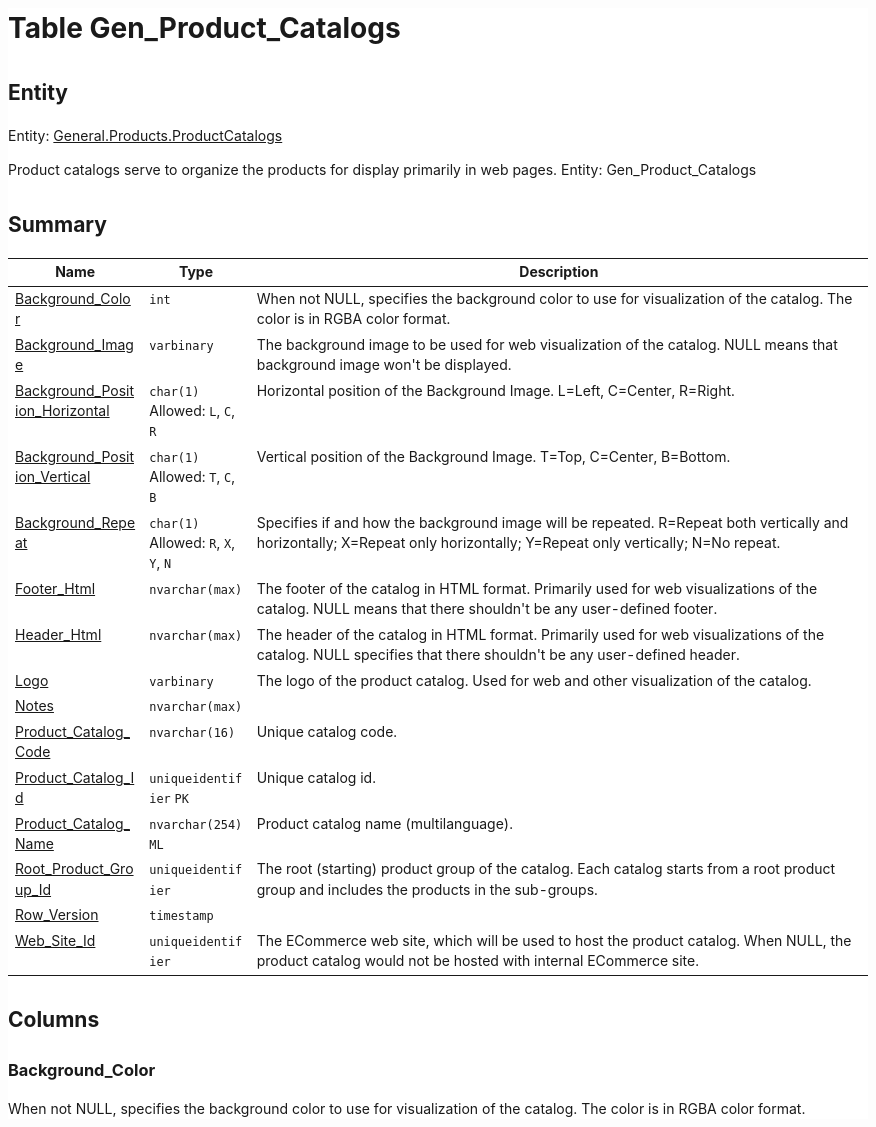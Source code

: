 # Table Gen_Product_Catalogs


## Entity

Entity: [General.Products.ProductCatalogs](~/entities/General.Products.ProductCatalogs.md)

Product catalogs serve to organize the products for display primarily in web pages. Entity: Gen_Product_Catalogs

## Summary

| Name | Type | Description |
| - | - | --- |
|[Background_Color](#background_color)|`int` |When not NULL, specifies the background color to use for visualization of the catalog. The color is in RGBA color format.|
|[Background_Image](#background_image)|`varbinary` |The background image to be used for web visualization of the catalog. NULL means that background image won't be displayed.|
|[Background_Position_Horizontal](#background_position_horizontal)|`char(1)` Allowed: `L`, `C`, `R`|Horizontal position of the Background Image. L=Left, C=Center, R=Right.|
|[Background_Position_Vertical](#background_position_vertical)|`char(1)` Allowed: `T`, `C`, `B`|Vertical position of the Background Image. T=Top, C=Center, B=Bottom.|
|[Background_Repeat](#background_repeat)|`char(1)` Allowed: `R`, `X`, `Y`, `N`|Specifies if and how the background image will be repeated. R=Repeat both vertically and horizontally; X=Repeat only horizontally; Y=Repeat only vertically; N=No repeat.|
|[Footer_Html](#footer_html)|`nvarchar(max)` |The footer of the catalog in HTML format. Primarily used for web visualizations of the catalog. NULL means that there shouldn't be any user-defined footer.|
|[Header_Html](#header_html)|`nvarchar(max)` |The header of the catalog in HTML format. Primarily used for web visualizations of the catalog. NULL specifies that there shouldn't be any user-defined header.|
|[Logo](#logo)|`varbinary` |The logo of the product catalog. Used for web and other visualization of the catalog.|
|[Notes](#notes)|`nvarchar(max)` ||
|[Product_Catalog_Code](#product_catalog_code)|`nvarchar(16)` |Unique catalog code.|
|[Product_Catalog_Id](#product_catalog_id)|`uniqueidentifier` `PK`|Unique catalog id.|
|[Product_Catalog_Name](#product_catalog_name)|`nvarchar(254)` `ML`|Product catalog name (multilanguage).|
|[Root_Product_Group_Id](#root_product_group_id)|`uniqueidentifier` |The root (starting) product group of the catalog. Each catalog starts from a root product group and includes the products in the sub-groups.|
|[Row_Version](#row_version)|`timestamp` ||
|[Web_Site_Id](#web_site_id)|`uniqueidentifier` |The ECommerce web site, which will be used to host the product catalog. When NULL, the product catalog would not be hosted with internal ECommerce site.|

## Columns

### Background_Color


When not NULL, specifies the background color to use for visualization of the catalog. The color is in RGBA color format.
